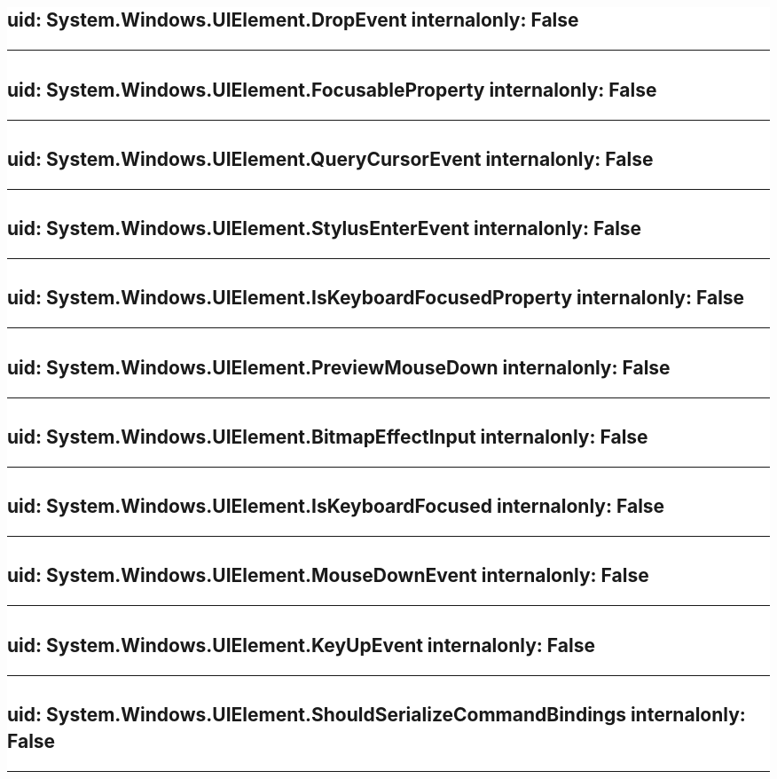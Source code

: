 uid: System.Windows.UIElement.DropEvent
internalonly: False
---

---
uid: System.Windows.UIElement.FocusableProperty
internalonly: False
---

---
uid: System.Windows.UIElement.QueryCursorEvent
internalonly: False
---

---
uid: System.Windows.UIElement.StylusEnterEvent
internalonly: False
---

---
uid: System.Windows.UIElement.IsKeyboardFocusedProperty
internalonly: False
---

---
uid: System.Windows.UIElement.PreviewMouseDown
internalonly: False
---

---
uid: System.Windows.UIElement.BitmapEffectInput
internalonly: False
---

---
uid: System.Windows.UIElement.IsKeyboardFocused
internalonly: False
---

---
uid: System.Windows.UIElement.MouseDownEvent
internalonly: False
---

---
uid: System.Windows.UIElement.KeyUpEvent
internalonly: False
---

---
uid: System.Windows.UIElement.ShouldSerializeCommandBindings
internalonly: False
---

---